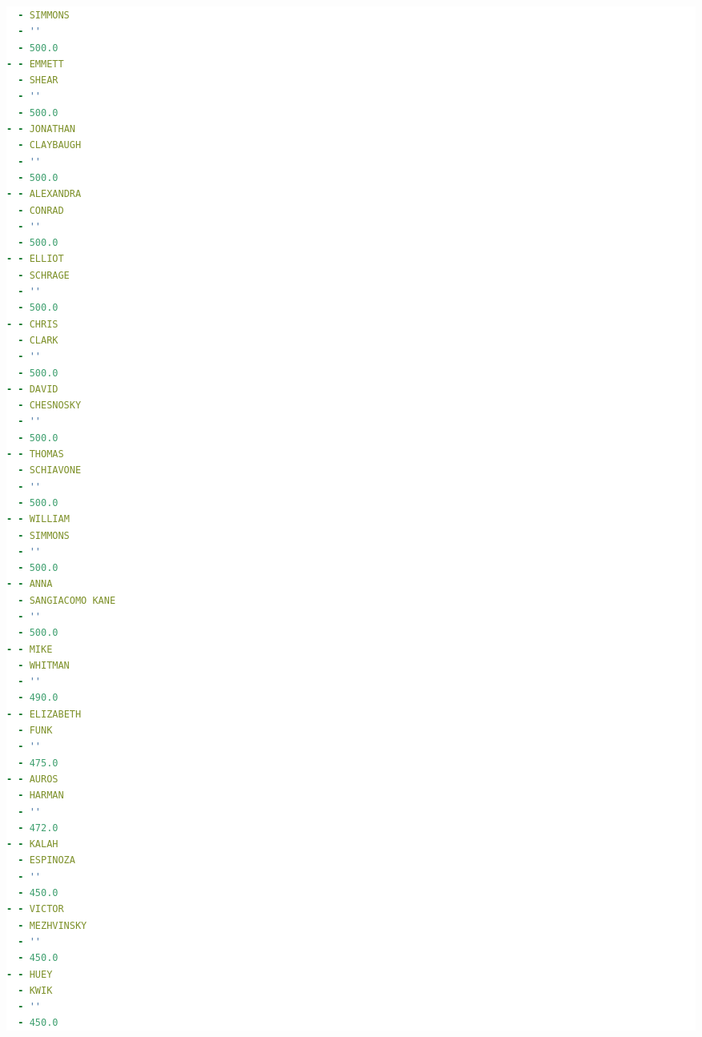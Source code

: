```yaml
  - SIMMONS
  - ''
  - 500.0
- - EMMETT
  - SHEAR
  - ''
  - 500.0
- - JONATHAN
  - CLAYBAUGH
  - ''
  - 500.0
- - ALEXANDRA
  - CONRAD
  - ''
  - 500.0
- - ELLIOT
  - SCHRAGE
  - ''
  - 500.0
- - CHRIS
  - CLARK
  - ''
  - 500.0
- - DAVID
  - CHESNOSKY
  - ''
  - 500.0
- - THOMAS
  - SCHIAVONE
  - ''
  - 500.0
- - WILLIAM
  - SIMMONS
  - ''
  - 500.0
- - ANNA
  - SANGIACOMO KANE
  - ''
  - 500.0
- - MIKE
  - WHITMAN
  - ''
  - 490.0
- - ELIZABETH
  - FUNK
  - ''
  - 475.0
- - AUROS
  - HARMAN
  - ''
  - 472.0
- - KALAH
  - ESPINOZA
  - ''
  - 450.0
- - VICTOR
  - MEZHVINSKY
  - ''
  - 450.0
- - HUEY
  - KWIK
  - ''
  - 450.0
```